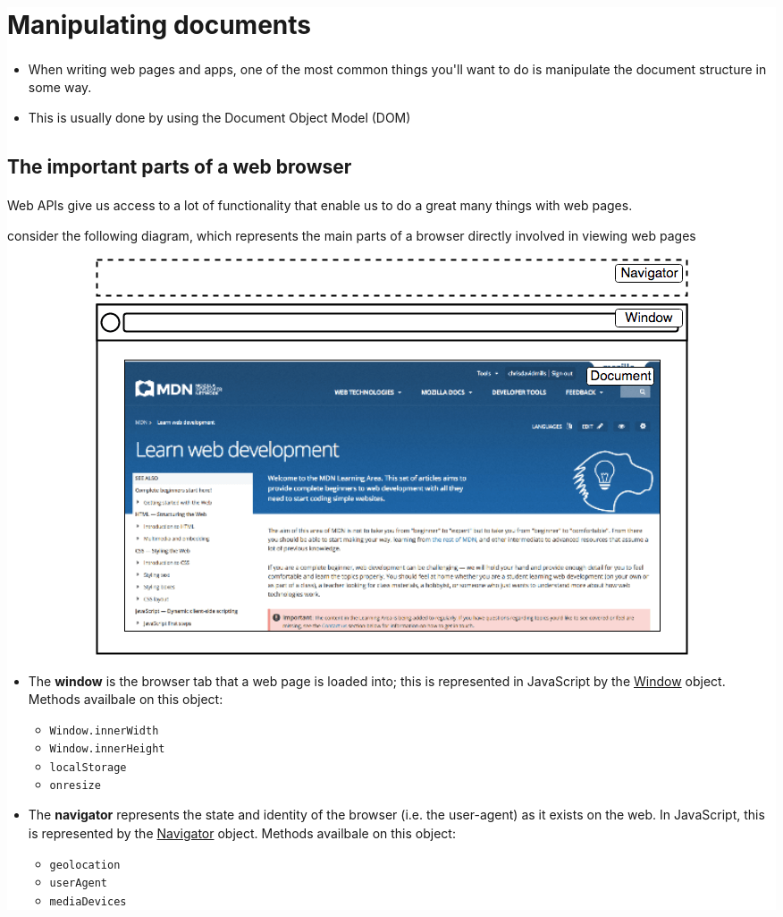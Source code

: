 # Manipulating documents

* When writing web pages and apps, one of the most common things you'll want to do is manipulate the document structure in some way.

* This is usually done by using the Document Object Model (DOM)

## The important parts of a web browser

Web APIs give us access to a lot of functionality that enable us to do a great many things with web pages.

consider the following diagram, which represents the main parts of a browser directly involved in viewing web pages

<p align="center">
	<img src="images/document-window-navigator.png">
</p>

* The <strong>window</strong> is the browser tab that a web page is loaded into; this is represented in JavaScript by the <a href="https://developer.mozilla.org/en-US/docs/Web/API/Window">Window</a> object. Methods availbale on this object:
	* `Window.innerWidth`
	* `Window.innerHeight`
	* `localStorage`
	* `onresize`

* The <strong>navigator</strong> represents the state and identity of the browser (i.e. the user-agent) as it exists on the web. In JavaScript, this is represented by the <a href="https://developer.mozilla.org/en-US/docs/Web/API/Navigator">Navigator</a> object. Methods availbale on this object:
	* `geolocation`
	* `userAgent`
	* `mediaDevices`
